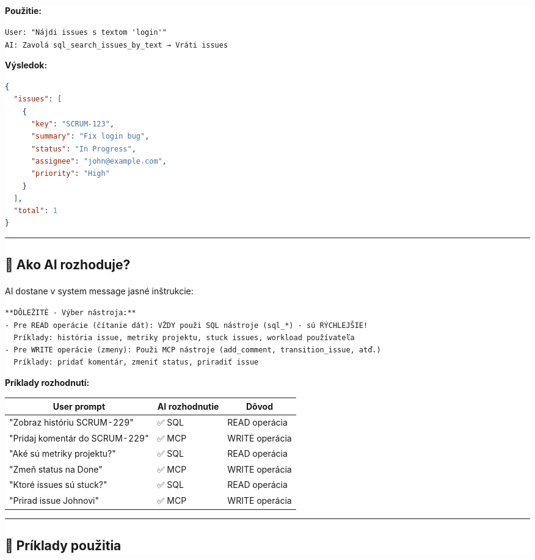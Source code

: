**Použitie:**
```
User: "Nájdi issues s textom 'login'"
AI: Zavolá sql_search_issues_by_text → Vráti issues
```

**Výsledok:**
```json
{
  "issues": [
    {
      "key": "SCRUM-123",
      "summary": "Fix login bug",
      "status": "In Progress",
      "assignee": "john@example.com",
      "priority": "High"
    }
  ],
  "total": 1
}
```

---

## 🤖 Ako AI rozhoduje?

AI dostane v system message jasné inštrukcie:

```
**DÔLEŽITÉ - Výber nástroja:**
- Pre READ operácie (čítanie dát): VŽDY použi SQL nástroje (sql_*) - sú RÝCHLEJŠIE!
  Príklady: história issue, metriky projektu, stuck issues, workload používateľa
- Pre WRITE operácie (zmeny): Použi MCP nástroje (add_comment, transition_issue, atď.)
  Príklady: pridať komentár, zmeniť status, priradiť issue
```

**Príklady rozhodnutí:**

| User prompt | AI rozhodnutie | Dôvod |
|-------------|----------------|-------|
| "Zobraz históriu SCRUM-229" | ✅ SQL | READ operácia |
| "Pridaj komentár do SCRUM-229" | ✅ MCP | WRITE operácia |
| "Aké sú metriky projektu?" | ✅ SQL | READ operácia |
| "Zmeň status na Done" | ✅ MCP | WRITE operácia |
| "Ktoré issues sú stuck?" | ✅ SQL | READ operácia |
| "Prirad issue Johnovi" | ✅ MCP | WRITE operácia |

---

## 📝 Príklady použitia
